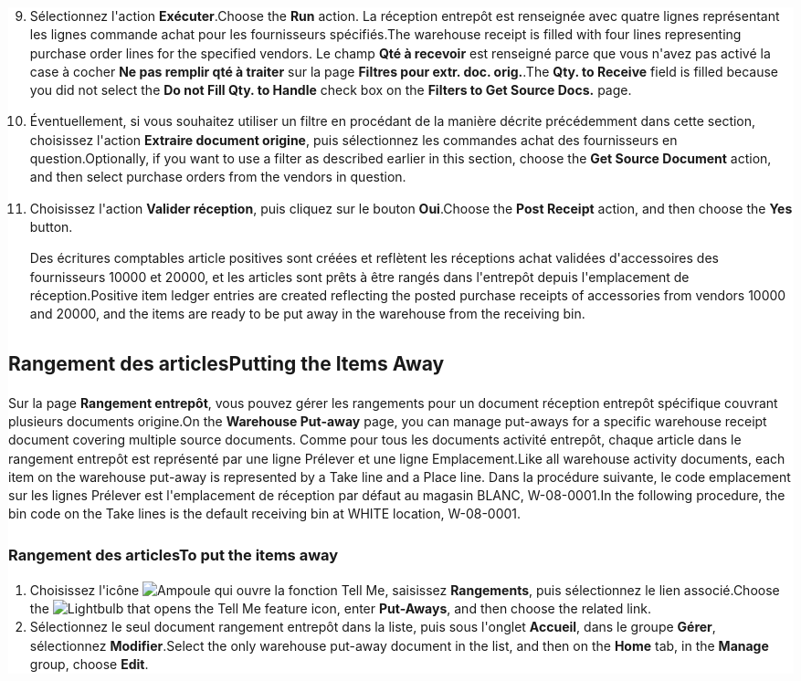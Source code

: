 9. <span data-ttu-id="9b7ae-215">Sélectionnez l'action **Exécuter**.</span><span class="sxs-lookup"><span data-stu-id="9b7ae-215">Choose the **Run** action.</span></span> <span data-ttu-id="9b7ae-216">La réception entrepôt est renseignée avec quatre lignes représentant les lignes commande achat pour les fournisseurs spécifiés.</span><span class="sxs-lookup"><span data-stu-id="9b7ae-216">The warehouse receipt is filled with four lines representing purchase order lines for the specified vendors.</span></span> <span data-ttu-id="9b7ae-217">Le champ **Qté à recevoir** est renseigné parce que vous n'avez pas activé la case à cocher **Ne pas remplir qté à traiter** sur la page **Filtres pour extr. doc. orig.**.</span><span class="sxs-lookup"><span data-stu-id="9b7ae-217">The **Qty. to Receive** field is filled because you did not select the **Do not Fill Qty. to Handle** check box on the **Filters to Get Source Docs.** page.</span></span>  
10. <span data-ttu-id="9b7ae-218">Éventuellement, si vous souhaitez utiliser un filtre en procédant de la manière décrite précédemment dans cette section, choisissez l'action **Extraire document origine**, puis sélectionnez les commandes achat des fournisseurs en question.</span><span class="sxs-lookup"><span data-stu-id="9b7ae-218">Optionally, if you want to use a filter as described earlier in this section, choose the **Get Source Document** action, and then select purchase orders from the vendors in question.</span></span>  
11. <span data-ttu-id="9b7ae-219">Choisissez l'action **Valider réception**, puis cliquez sur le bouton **Oui**.</span><span class="sxs-lookup"><span data-stu-id="9b7ae-219">Choose the **Post Receipt** action, and then choose the **Yes** button.</span></span>  

    <span data-ttu-id="9b7ae-220">Des écritures comptables article positives sont créées et reflètent les réceptions achat validées d'accessoires des fournisseurs 10000 et 20000, et les articles sont prêts à être rangés dans l'entrepôt depuis l'emplacement de réception.</span><span class="sxs-lookup"><span data-stu-id="9b7ae-220">Positive item ledger entries are created reflecting the posted purchase receipts of accessories from vendors 10000 and 20000, and the items are ready to be put away in the warehouse from the receiving bin.</span></span>  

## <a name="putting-the-items-away"></a><span data-ttu-id="9b7ae-221">Rangement des articles</span><span class="sxs-lookup"><span data-stu-id="9b7ae-221">Putting the Items Away</span></span>  
<span data-ttu-id="9b7ae-222">Sur la page **Rangement entrepôt**, vous pouvez gérer les rangements pour un document réception entrepôt spécifique couvrant plusieurs documents origine.</span><span class="sxs-lookup"><span data-stu-id="9b7ae-222">On the **Warehouse Put-away** page, you can manage put-aways for a specific warehouse receipt document covering multiple source documents.</span></span> <span data-ttu-id="9b7ae-223">Comme pour tous les documents activité entrepôt, chaque article dans le rangement entrepôt est représenté par une ligne Prélever et une ligne Emplacement.</span><span class="sxs-lookup"><span data-stu-id="9b7ae-223">Like all warehouse activity documents, each item on the warehouse put-away is represented by a Take line and a Place line.</span></span> <span data-ttu-id="9b7ae-224">Dans la procédure suivante, le code emplacement sur les lignes Prélever est l'emplacement de réception par défaut au magasin BLANC, W-08-0001.</span><span class="sxs-lookup"><span data-stu-id="9b7ae-224">In the following procedure, the bin code on the Take lines is the default receiving bin at WHITE location, W-08-0001.</span></span>  

### <a name="to-put-the-items-away"></a><span data-ttu-id="9b7ae-225">Rangement des articles</span><span class="sxs-lookup"><span data-stu-id="9b7ae-225">To put the items away</span></span>  
1.  <span data-ttu-id="9b7ae-226">Choisissez l'icône ![Ampoule qui ouvre la fonction Tell Me](media/ui-search/search_small.png "Dites-moi ce que vous voulez faire"), saisissez **Rangements**, puis sélectionnez le lien associé.</span><span class="sxs-lookup"><span data-stu-id="9b7ae-226">Choose the ![Lightbulb that opens the Tell Me feature](media/ui-search/search_small.png "Tell me what you want to do") icon, enter **Put-Aways**, and then choose the related link.</span></span>  
2.  <span data-ttu-id="9b7ae-227">Sélectionnez le seul document rangement entrepôt dans la liste, puis sous l'onglet **Accueil**, dans le groupe **Gérer**, sélectionnez **Modifier**.</span><span class="sxs-lookup"><span data-stu-id="9b7ae-227">Select the only warehouse put-away document in the list, and then on the **Home** tab, in the **Manage** group, choose **Edit**.</span></span>  
